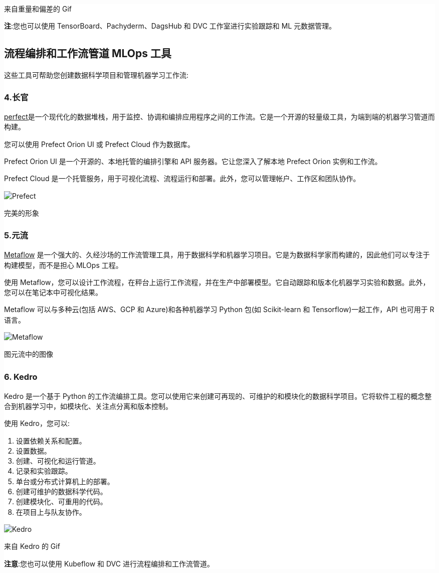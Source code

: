 来自重量和偏差的 Gif

**注**:您也可以使用 TensorBoard、Pachyderm、DagsHub 和 DVC 工作室进行实验跟踪和 ML 元数据管理。

## 流程编排和工作流管道 MLOps 工具

这些工具可帮助您创建数据科学项目和管理机器学习工作流:

### 4.长官

[perfect](https://web.archive.org/web/20221203015923/https://www.prefect.io/)是一个现代化的数据堆栈，用于监控、协调和编排应用程序之间的工作流。它是一个开源的轻量级工具，为端到端的机器学习管道而构建。

您可以使用 Prefect Orion UI 或 Prefect Cloud 作为数据库。

Prefect Orion UI 是一个开源的、本地托管的编排引擎和 API 服务器。它让您深入了解本地 Prefect Orion 实例和工作流。

Prefect Cloud 是一个托管服务，用于可视化流程、流程运行和部署。此外，您可以管理帐户、工作区和团队协作。

![Prefect](../Images/fd54c303269cb5d95fa3e594eff8f358.png)

完美的形象

### 5.元流

[Metaflow](https://web.archive.org/web/20221203015923/https://metaflow.org/) 是一个强大的、久经沙场的工作流管理工具，用于数据科学和机器学习项目。它是为数据科学家而构建的，因此他们可以专注于构建模型，而不是担心 MLOps 工程。

使用 Metaflow，您可以设计工作流程，在秤台上运行工作流程，并在生产中部署模型。它自动跟踪和版本化机器学习实验和数据。此外，您可以在笔记本中可视化结果。

Metaflow 可以与多种云(包括 AWS、GCP 和 Azure)和各种机器学习 Python 包(如 Scikit-learn 和 Tensorflow)一起工作，API 也可用于 R 语言。

![Metaflow](../Images/2d3ceea01baea8fac973474bba412053.png)

图元流中的图像

### 6\. Kedro

Kedro 是一个基于 Python 的工作流编排工具。您可以使用它来创建可再现的、可维护的和模块化的数据科学项目。它将软件工程的概念整合到机器学习中，如模块化、关注点分离和版本控制。

使用 Kedro，您可以:

1.  设置依赖关系和配置。
2.  设置数据。
3.  创建、可视化和运行管道。
4.  记录和实验跟踪。
5.  单台或分布式计算机上的部署。
6.  创建可维护的数据科学代码。
7.  创建模块化、可重用的代码。
8.  在项目上与队友协作。

![Kedro](../Images/e288dc964404f97474ab1d952ff170bb.png)

来自 Kedro 的 Gif

**注意**:您也可以使用 Kubeflow 和 DVC 进行流程编排和工作流管道。
